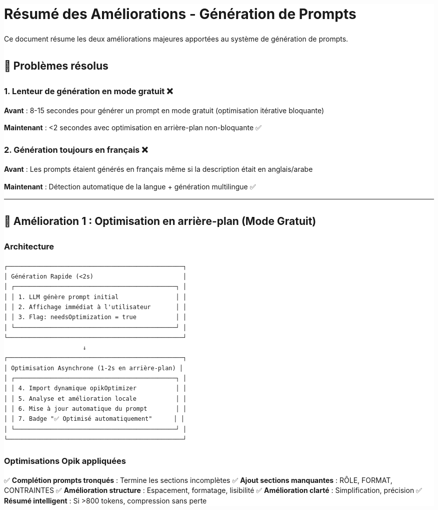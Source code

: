 # Résumé des Améliorations - Génération de Prompts

Ce document résume les deux améliorations majeures apportées au système de génération de prompts.

## 🎯 Problèmes résolus

### 1. Lenteur de génération en mode gratuit ❌
**Avant** : 8-15 secondes pour générer un prompt en mode gratuit (optimisation itérative bloquante)

**Maintenant** : <2 secondes avec optimisation en arrière-plan non-bloquante ✅

### 2. Génération toujours en français ❌
**Avant** : Les prompts étaient générés en français même si la description était en anglais/arabe

**Maintenant** : Détection automatique de la langue + génération multilingue ✅

---

## 🚀 Amélioration 1 : Optimisation en arrière-plan (Mode Gratuit)

### Architecture

```
┌─────────────────────────────────────────────────┐
│ Génération Rapide (<2s)                         │
│ ┌─────────────────────────────────────────────┐ │
│ │ 1. LLM génère prompt initial                │ │
│ │ 2. Affichage immédiat à l'utilisateur       │ │
│ │ 3. Flag: needsOptimization = true           │ │
│ └─────────────────────────────────────────────┘ │
└─────────────────────────────────────────────────┘
                      ↓
┌─────────────────────────────────────────────────┐
│ Optimisation Asynchrone (1-2s en arrière-plan) │
│ ┌─────────────────────────────────────────────┐ │
│ │ 4. Import dynamique opikOptimizer           │ │
│ │ 5. Analyse et amélioration locale           │ │
│ │ 6. Mise à jour automatique du prompt        │ │
│ │ 7. Badge "✅ Optimisé automatiquement"      │ │
│ └─────────────────────────────────────────────┘ │
└─────────────────────────────────────────────────┘
```

### Optimisations Opik appliquées

✅ **Complétion prompts tronqués** : Termine les sections incomplètes
✅ **Ajout sections manquantes** : RÔLE, FORMAT, CONTRAINTES
✅ **Amélioration structure** : Espacement, formatage, lisibilité
✅ **Amélioration clarté** : Simplification, précision
✅ **Résumé intelligent** : Si >800 tokens, compression sans perte
